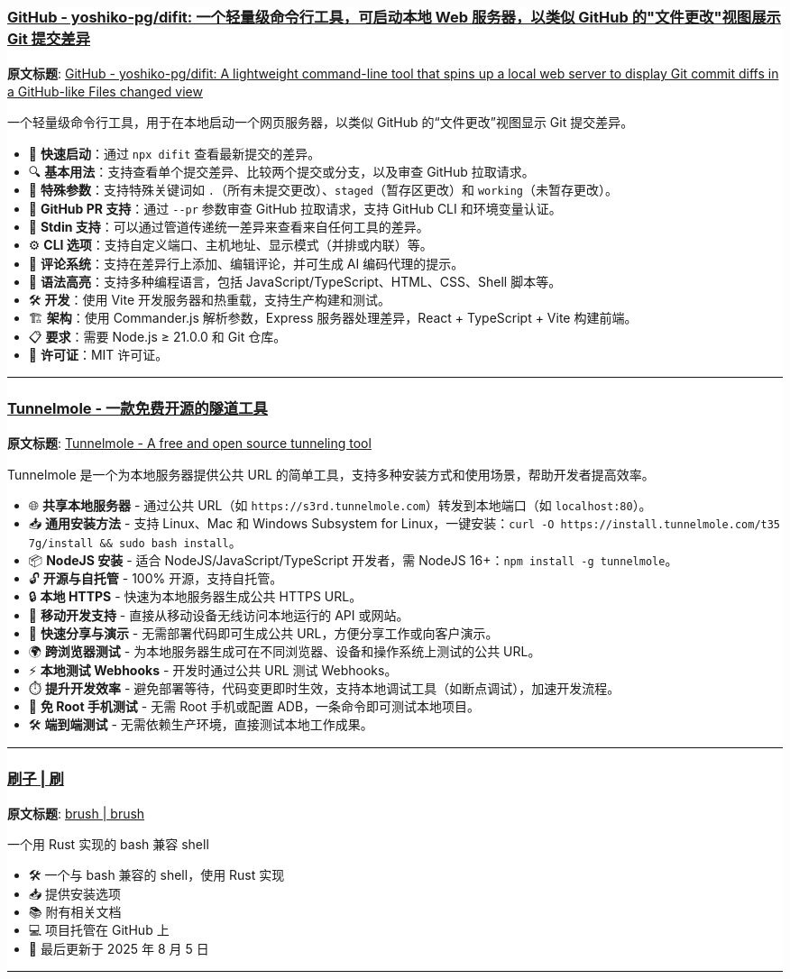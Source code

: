 ### [GitHub - yoshiko-pg/difit: 一个轻量级命令行工具，可启动本地 Web 服务器，以类似 GitHub 的"文件更改"视图展示 Git 提交差异](https://github.com/yoshiko-pg/difit)

**原文标题**: [GitHub - yoshiko-pg/difit: A lightweight command-line tool that spins up a local web server to display Git commit diffs in a GitHub-like Files changed view](https://github.com/yoshiko-pg/difit)

一个轻量级命令行工具，用于在本地启动一个网页服务器，以类似 GitHub 的“文件更改”视图显示 Git 提交差异。

- 🚀 **快速启动**：通过 `npx difit` 查看最新提交的差异。
- 🔍 **基本用法**：支持查看单个提交差异、比较两个提交或分支，以及审查 GitHub 拉取请求。
- 📌 **特殊参数**：支持特殊关键词如 `.`（所有未提交更改）、`staged`（暂存区更改）和 `working`（未暂存更改）。
- 🔗 **GitHub PR 支持**：通过 `--pr` 参数审查 GitHub 拉取请求，支持 GitHub CLI 和环境变量认证。
- 📂 **Stdin 支持**：可以通过管道传递统一差异来查看来自任何工具的差异。
- ⚙️ **CLI 选项**：支持自定义端口、主机地址、显示模式（并排或内联）等。
- 💬 **评论系统**：支持在差异行上添加、编辑评论，并可生成 AI 编码代理的提示。
- 🎨 **语法高亮**：支持多种编程语言，包括 JavaScript/TypeScript、HTML、CSS、Shell 脚本等。
- 🛠️ **开发**：使用 Vite 开发服务器和热重载，支持生产构建和测试。
- 🏗️ **架构**：使用 Commander.js 解析参数，Express 服务器处理差异，React + TypeScript + Vite 构建前端。
- 📋 **要求**：需要 Node.js ≥ 21.0.0 和 Git 仓库。
- 📄 **许可证**：MIT 许可证。

---

### [Tunnelmole - 一款免费开源的隧道工具](https://tunnelmole.com/)

**原文标题**: [Tunnelmole - A free and open source tunneling tool](https://tunnelmole.com/)

Tunnelmole 是一个为本地服务器提供公共 URL 的简单工具，支持多种安装方式和使用场景，帮助开发者提高效率。

- 🌐 **共享本地服务器** - 通过公共 URL（如 `https://s3rd.tunnelmole.com`）转发到本地端口（如 `localhost:80`）。  
- 📥 **通用安装方法** - 支持 Linux、Mac 和 Windows Subsystem for Linux，一键安装：`curl -O https://install.tunnelmole.com/t357g/install && sudo bash install`。  
- 📦 **NodeJS 安装** - 适合 NodeJS/JavaScript/TypeScript 开发者，需 NodeJS 16+：`npm install -g tunnelmole`。  
- 🔓 **开源与自托管** - 100% 开源，支持自托管。  
- 🔒 **本地 HTTPS** - 快速为本地服务器生成公共 HTTPS URL。  
- 📱 **移动开发支持** - 直接从移动设备无线访问本地运行的 API 或网站。  
- 🚀 **快速分享与演示** - 无需部署代码即可生成公共 URL，方便分享工作或向客户演示。  
- 🌍 **跨浏览器测试** - 为本地服务器生成可在不同浏览器、设备和操作系统上测试的公共 URL。  
- ⚡ **本地测试 Webhooks** - 开发时通过公共 URL 测试 Webhooks。  
- ⏱️ **提升开发效率** - 避免部署等待，代码变更即时生效，支持本地调试工具（如断点调试），加速开发流程。  
- 📱 **免 Root 手机测试** - 无需 Root 手机或配置 ADB，一条命令即可测试本地项目。  
- 🛠️ **端到端测试** - 无需依赖生产环境，直接测试本地工作成果。

---

### [刷子 | 刷](https://brush.sh/)

**原文标题**: [brush | brush](https://brush.sh/)

一个用 Rust 实现的 bash 兼容 shell  

- 🛠️ 一个与 bash 兼容的 shell，使用 Rust 实现  
- 📥 提供安装选项  
- 📚 附有相关文档  
- 💻 项目托管在 GitHub 上  
- 📅 最后更新于 2025 年 8 月 5 日

---